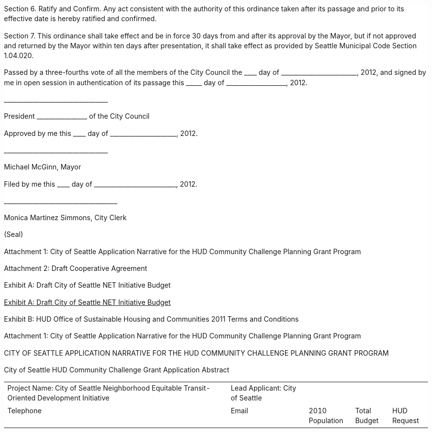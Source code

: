  Section 6. Ratify and Confirm. Any act consistent with the authority of this ordinance taken after its passage and prior to its effective date is hereby ratified and confirmed.

 Section 7. This ordinance shall take effect and be in force 30 days from and after its approval by the Mayor, but if not approved and returned by the Mayor within ten days after presentation, it shall take effect as provided by Seattle Municipal Code Section 1.04.020.

 Passed by a three-fourths vote of all the members of the City Council the \_\_\_\_ day of \_\_\_\_\_\_\_\_\_\_\_\_\_\_\_\_\_\_\_\_\_\_\_\_, 2012, and signed by me in open session in authentication of its passage this \_\_\_\_\_ day of \_\_\_\_\_\_\_\_\_\_\_\_\_\_\_\_\_\_\_, 2012.

 \_\_\_\_\_\_\_\_\_\_\_\_\_\_\_\_\_\_\_\_\_\_\_\_\_\_\_\_\_\_\_\_\_

 President \_\_\_\_\_\_\_\_\_\_\_\_\_\_\_\_ of the City Council

 Approved by me this \_\_\_\_ day of \_\_\_\_\_\_\_\_\_\_\_\_\_\_\_\_\_\_\_\_\_, 2012.

 \_\_\_\_\_\_\_\_\_\_\_\_\_\_\_\_\_\_\_\_\_\_\_\_\_\_\_\_\_\_\_\_\_

 Michael McGinn, Mayor

 Filed by me this \_\_\_\_ day of \_\_\_\_\_\_\_\_\_\_\_\_\_\_\_\_\_\_\_\_\_\_\_\_\_\_, 2012.

 \_\_\_\_\_\_\_\_\_\_\_\_\_\_\_\_\_\_\_\_\_\_\_\_\_\_\_\_\_\_\_\_\_\_\_\_

 Monica Martinez Simmons, City Clerk

 (Seal)

 Attachment 1: City of Seattle Application Narrative for the HUD Community Challenge Planning Grant Program

 Attachment 2: Draft Cooperative Agreement

 Exhibit A: Draft City of Seattle NET Initiative Budget

[ Exhibit A: Draft City of Seattle NET Initiative Budget ](/~ordpics/117402EXA.pdf)

 Exhibit B: HUD Office of Sustainable Housing and Communities 2011 Terms and Conditions

 Attachment 1: City of Seattle Application Narrative for the HUD Community Challenge Planning Grant Program

 CITY OF SEATTLE APPLICATION NARRATIVE FOR THE HUD COMMUNITY CHALLENGE PLANNING GRANT PROGRAM

 City of Seattle HUD Community Challenge Grant Application Abstract

<table><tr><td>Project Name: City of Seattle Neighborhood Equitable Transit-Oriented Development Initiative

</td><td>Lead Applicant: City of Seattle

</td></tr>

<tr><td>Telephone

</td><td>Email

</td><td>2010 Population

</td><td>Total Budget

</td><td>HUD Request
